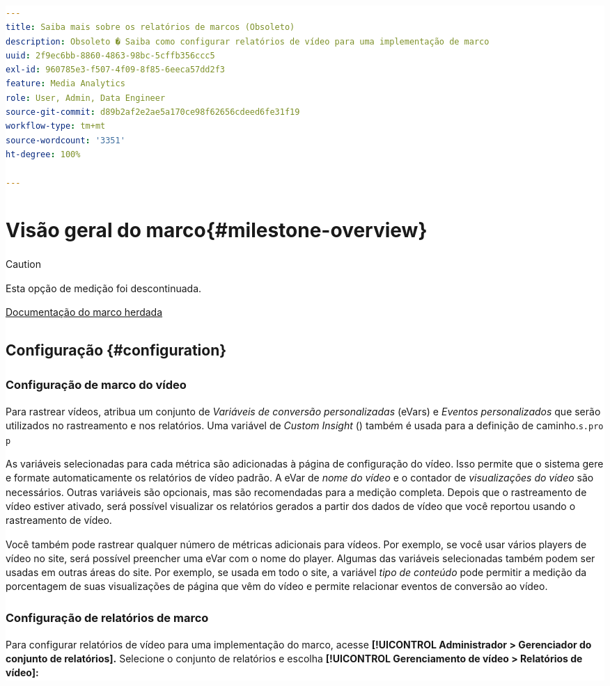```yaml
---
title: Saiba mais sobre os relatórios de marcos (Obsoleto)
description: Obsoleto � Saiba como configurar relatórios de vídeo para uma implementação de marco
uuid: 2f9ec6bb-8860-4863-98bc-5cffb356ccc5
exl-id: 960785e3-f507-4f09-8f85-6eeca57dd2f3
feature: Media Analytics
role: User, Admin, Data Engineer
source-git-commit: d89b2af2e2ae5a170ce98f62656cdeed6fe31f19
workflow-type: tm+mt
source-wordcount: '3351'
ht-degree: 100%

---
```


# Visão geral do marco{#milestone-overview}

>[!CAUTION]
>
>Esta opção de medição foi descontinuada.

[Documentação do marco herdada](milestone_analytics_video.pdf)

## Configuração {#configuration}

### Configuração de marco do vídeo

Para rastrear vídeos, atribua um conjunto de *Variáveis de conversão personalizadas* (eVars) e *Eventos personalizados* que serão utilizados no rastreamento e nos relatórios. Uma variável de *Custom Insight* () também é usada para a definição de caminho.`s.prop`

As variáveis selecionadas para cada métrica são adicionadas à página de configuração do vídeo. Isso permite que o sistema gere e formate automaticamente os relatórios de vídeo padrão. A eVar de *nome do vídeo* e o contador de *visualizações do vídeo* são necessários. Outras variáveis são opcionais, mas são recomendadas para a medição completa. Depois que o rastreamento de vídeo estiver ativado, será possível visualizar os relatórios gerados a partir dos dados de vídeo que você reportou usando o rastreamento de vídeo.

Você também pode rastrear qualquer número de métricas adicionais para vídeos. Por exemplo, se você usar vários players de vídeo no site, será possível preencher uma eVar com o nome do player. Algumas das variáveis selecionadas também podem ser usadas em outras áreas do site. Por exemplo, se usada em todo o site, a variável *tipo de conteúdo* pode permitir a medição da porcentagem de suas visualizações de página que vêm do vídeo e permite relacionar eventos de conversão ao vídeo.

### Configuração de relatórios de marco

Para configurar relatórios de vídeo para uma implementação do marco, acesse **[!UICONTROL Administrador > Gerenciador do conjunto de relatórios].** Selecione o conjunto de relatórios e escolha **[!UICONTROL Gerenciamento de vídeo > Relatórios de vídeo]:**

